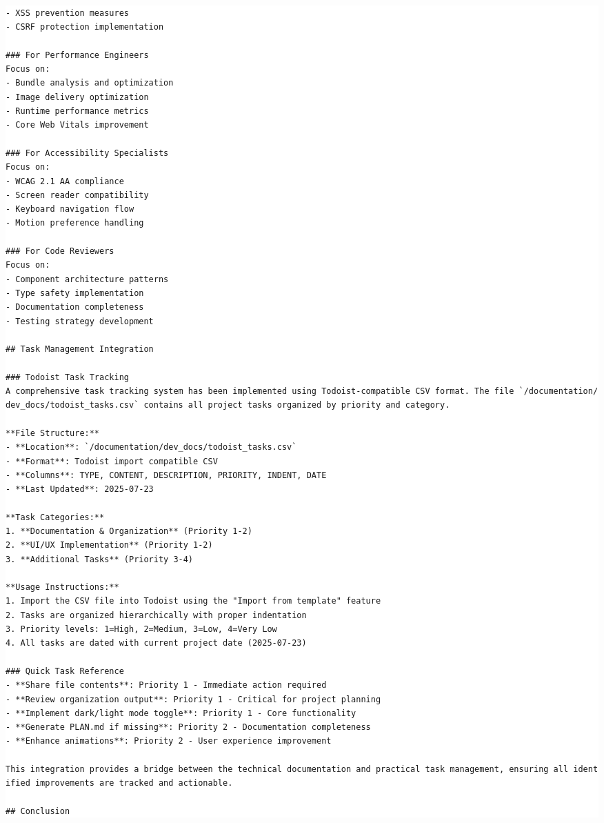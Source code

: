 ```
- XSS prevention measures
- CSRF protection implementation

### For Performance Engineers
Focus on:
- Bundle analysis and optimization
- Image delivery optimization
- Runtime performance metrics
- Core Web Vitals improvement

### For Accessibility Specialists
Focus on:
- WCAG 2.1 AA compliance
- Screen reader compatibility
- Keyboard navigation flow
- Motion preference handling

### For Code Reviewers
Focus on:
- Component architecture patterns
- Type safety implementation
- Documentation completeness
- Testing strategy development

## Task Management Integration

### Todoist Task Tracking
A comprehensive task tracking system has been implemented using Todoist-compatible CSV format. The file `/documentation/dev_docs/todoist_tasks.csv` contains all project tasks organized by priority and category.

**File Structure:**
- **Location**: `/documentation/dev_docs/todoist_tasks.csv`
- **Format**: Todoist import compatible CSV
- **Columns**: TYPE, CONTENT, DESCRIPTION, PRIORITY, INDENT, DATE
- **Last Updated**: 2025-07-23

**Task Categories:**
1. **Documentation & Organization** (Priority 1-2)
2. **UI/UX Implementation** (Priority 1-2)  
3. **Additional Tasks** (Priority 3-4)

**Usage Instructions:**
1. Import the CSV file into Todoist using the "Import from template" feature
2. Tasks are organized hierarchically with proper indentation
3. Priority levels: 1=High, 2=Medium, 3=Low, 4=Very Low
4. All tasks are dated with current project date (2025-07-23)

### Quick Task Reference
- **Share file contents**: Priority 1 - Immediate action required
- **Review organization output**: Priority 1 - Critical for project planning
- **Implement dark/light mode toggle**: Priority 1 - Core functionality
- **Generate PLAN.md if missing**: Priority 2 - Documentation completeness
- **Enhance animations**: Priority 2 - User experience improvement

This integration provides a bridge between the technical documentation and practical task management, ensuring all identified improvements are tracked and actionable.

## Conclusion

```